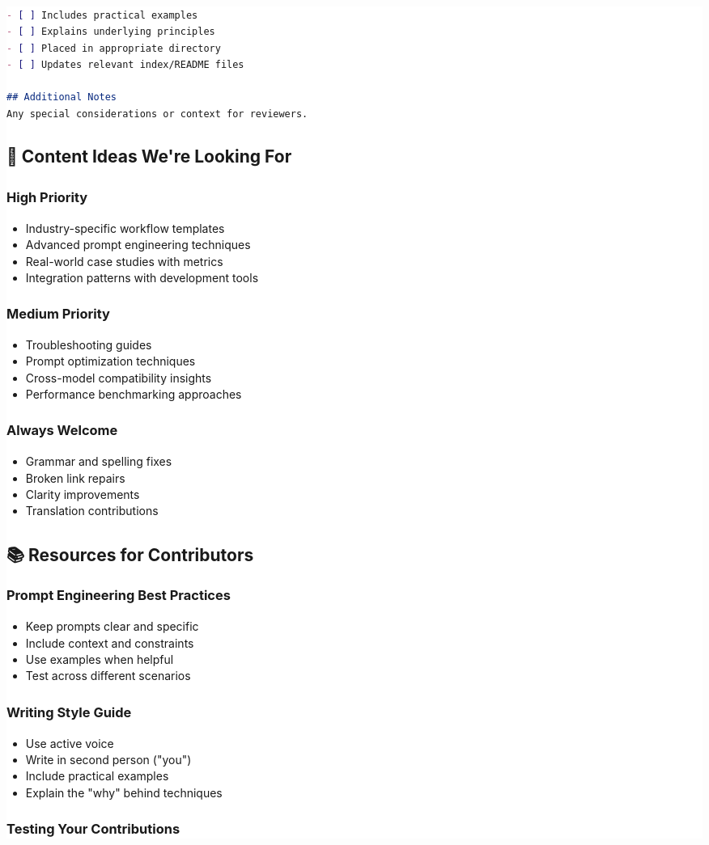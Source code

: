 ```markdown
- [ ] Includes practical examples
- [ ] Explains underlying principles
- [ ] Placed in appropriate directory
- [ ] Updates relevant index/README files

## Additional Notes
Any special considerations or context for reviewers.
```

## 🎯 Content Ideas We're Looking For

### High Priority

- Industry-specific workflow templates
- Advanced prompt engineering techniques
- Real-world case studies with metrics
- Integration patterns with development tools

### Medium Priority

- Troubleshooting guides
- Prompt optimization techniques
- Cross-model compatibility insights
- Performance benchmarking approaches

### Always Welcome

- Grammar and spelling fixes
- Broken link repairs
- Clarity improvements
- Translation contributions

## 📚 Resources for Contributors

### Prompt Engineering Best Practices

- Keep prompts clear and specific
- Include context and constraints
- Use examples when helpful
- Test across different scenarios

### Writing Style Guide

- Use active voice
- Write in second person ("you")
- Include practical examples
- Explain the "why" behind techniques

### Testing Your Contributions
